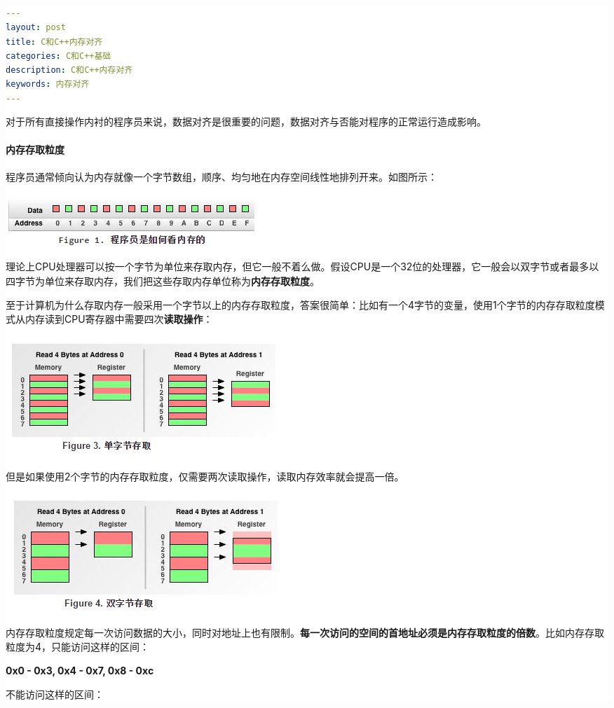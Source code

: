 ```yaml
---
layout: post
title: C和C++内存对齐
categories: C和C++基础
description: C和C++内存对齐
keywords: 内存对齐
---
```


对于所有直接操作内衬的程序员来说，数据对齐是很重要的问题，数据对齐与否能对程序的正常运行造成影响。

#### 内存存取粒度

程序员通常倾向认为内存就像一个字节数组，顺序、均匀地在内存空间线性地排列开来。如图所示：

![](/images/posts/C++/38.png)

理论上CPU处理器可以按一个字节为单位来存取内存，但它一般不着么做。假设CPU是一个32位的处理器，它一般会以双字节或者最多以四字节为单位来存取内存，我们把这些存取内存单位称为**内存存取粒度**。

至于计算机为什么存取内存一般采用一个字节以上的内存存取粒度，答案很简单：比如有一个4字节的变量，使用1个字节的内存存取粒度模式从内存读到CPU寄存器中需要四次**读取操作**：

![](/images/posts/C++/42.png)

但是如果使用2个字节的内存存取粒度，仅需要两次读取操作，读取内存效率就会提高一倍。

![](/images/posts/C++/43.png)

内存存取粒度规定每一次访问数据的大小，同时对地址上也有限制。**每一次访问的空间的首地址必须是内存存取粒度的倍数**。比如内存存取粒度为4，只能访问这样的区间：

**0x0 - 0x3, 0x4 - 0x7, 0x8 - 0xc**

不能访问这样的区间：
